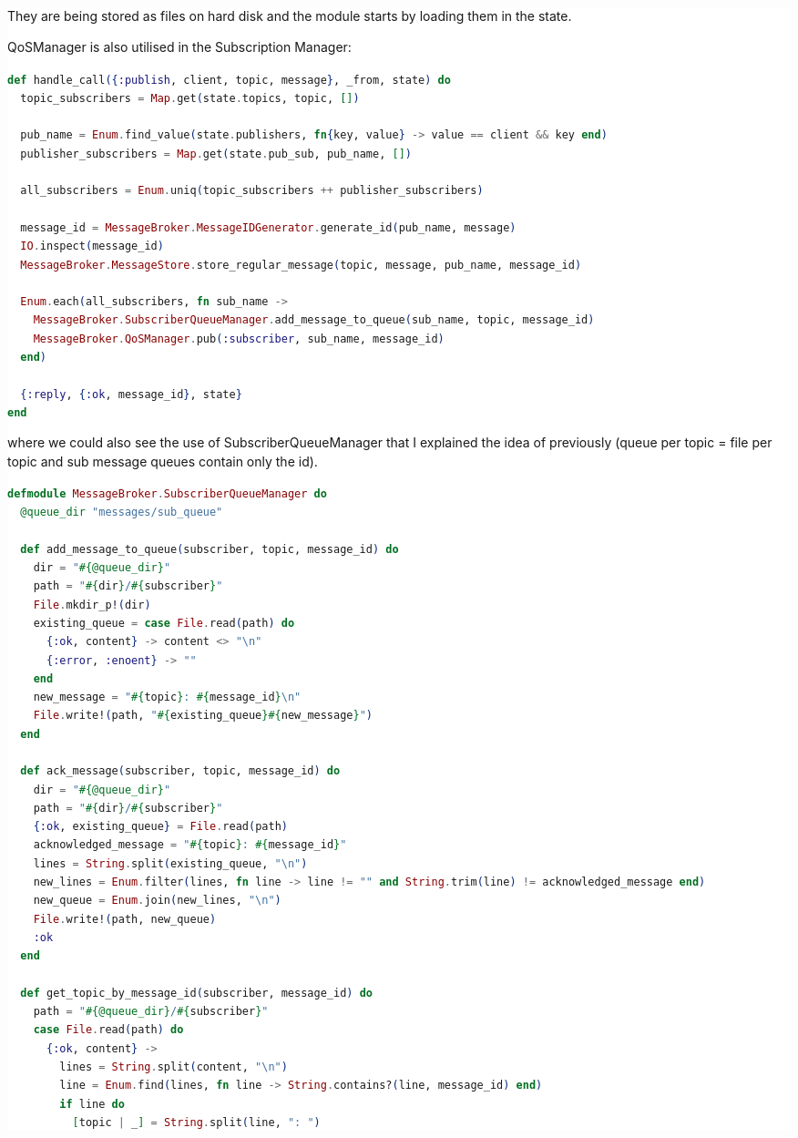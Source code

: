 They are being stored as files on hard disk and the module starts by loading them in the state.

QoSManager is also utilised in the Subscription Manager:

```elixir
def handle_call({:publish, client, topic, message}, _from, state) do
  topic_subscribers = Map.get(state.topics, topic, [])

  pub_name = Enum.find_value(state.publishers, fn{key, value} -> value == client && key end)
  publisher_subscribers = Map.get(state.pub_sub, pub_name, [])

  all_subscribers = Enum.uniq(topic_subscribers ++ publisher_subscribers)

  message_id = MessageBroker.MessageIDGenerator.generate_id(pub_name, message)
  IO.inspect(message_id)
  MessageBroker.MessageStore.store_regular_message(topic, message, pub_name, message_id)

  Enum.each(all_subscribers, fn sub_name ->
    MessageBroker.SubscriberQueueManager.add_message_to_queue(sub_name, topic, message_id)
    MessageBroker.QoSManager.pub(:subscriber, sub_name, message_id)
  end)

  {:reply, {:ok, message_id}, state}
end
```

where we could also see the use of SubscriberQueueManager that I explained the idea of previously (queue per topic = file per topic and sub message queues contain only the id).

```elixir
defmodule MessageBroker.SubscriberQueueManager do
  @queue_dir "messages/sub_queue"

  def add_message_to_queue(subscriber, topic, message_id) do
    dir = "#{@queue_dir}"
    path = "#{dir}/#{subscriber}"
    File.mkdir_p!(dir)
    existing_queue = case File.read(path) do
      {:ok, content} -> content <> "\n"
      {:error, :enoent} -> ""
    end
    new_message = "#{topic}: #{message_id}\n"
    File.write!(path, "#{existing_queue}#{new_message}")
  end

  def ack_message(subscriber, topic, message_id) do
    dir = "#{@queue_dir}"
    path = "#{dir}/#{subscriber}"
    {:ok, existing_queue} = File.read(path)
    acknowledged_message = "#{topic}: #{message_id}"
    lines = String.split(existing_queue, "\n")
    new_lines = Enum.filter(lines, fn line -> line != "" and String.trim(line) != acknowledged_message end)
    new_queue = Enum.join(new_lines, "\n")
    File.write!(path, new_queue)
    :ok
  end

  def get_topic_by_message_id(subscriber, message_id) do
    path = "#{@queue_dir}/#{subscriber}"
    case File.read(path) do
      {:ok, content} ->
        lines = String.split(content, "\n")
        line = Enum.find(lines, fn line -> String.contains?(line, message_id) end)
        if line do
          [topic | _] = String.split(line, ": ")
```